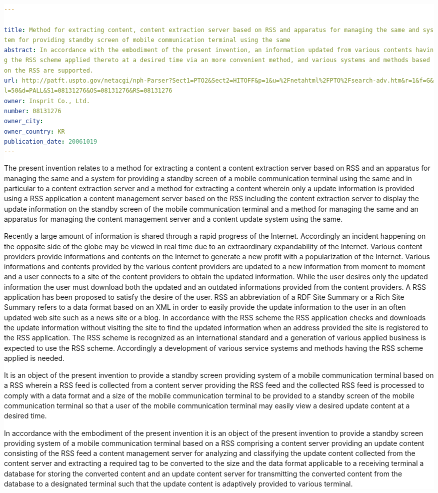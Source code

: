 ```yaml
---

title: Method for extracting content, content extraction server based on RSS and apparatus for managing the same and system for providing standby screen of mobile communication terminal using the same
abstract: In accordance with the embodiment of the present invention, an information updated from various contents having the RSS scheme applied thereto at a desired time via an more convenient method, and various systems and methods based on the RSS are supported.
url: http://patft.uspto.gov/netacgi/nph-Parser?Sect1=PTO2&Sect2=HITOFF&p=1&u=%2Fnetahtml%2FPTO%2Fsearch-adv.htm&r=1&f=G&l=50&d=PALL&S1=08131276&OS=08131276&RS=08131276
owner: Insprit Co., Ltd.
number: 08131276
owner_city: 
owner_country: KR
publication_date: 20061019
---
```

The present invention relates to a method for extracting a content a content extraction server based on RSS and an apparatus for managing the same and a system for providing a standby screen of a mobile communication terminal using the same and in particular to a content extraction server and a method for extracting a content wherein only a update information is provided using a RSS application a content management server based on the RSS including the content extraction server to display the update information on the standby screen of the mobile communication terminal and a method for managing the same and an apparatus for managing the content management server and a content update system using the same.

Recently a large amount of information is shared through a rapid progress of the Internet. Accordingly an incident happening on the opposite side of the globe may be viewed in real time due to an extraordinary expandability of the Internet. Various content providers provide informations and contents on the Internet to generate a new profit with a popularization of the Internet. Various informations and contents provided by the various content providers are updated to a new information from moment to moment and a user connects to a site of the content providers to obtain the updated information. While the user desires only the updated information the user must download both the updated and an outdated informations provided from the content providers. A RSS application has been proposed to satisfy the desire of the user. RSS an abbreviation of a RDF Site Summary or a Rich Site Summary refers to a data format based on an XML in order to easily provide the update information to the user in an often updated web site such as a news site or a blog. In accordance with the RSS scheme the RSS application checks and downloads the update information without visiting the site to find the updated information when an address provided the site is registered to the RSS application. The RSS scheme is recognized as an international standard and a generation of various applied business is expected to use the RSS scheme. Accordingly a development of various service systems and methods having the RSS scheme applied is needed.

It is an object of the present invention to provide a standby screen providing system of a mobile communication terminal based on a RSS wherein a RSS feed is collected from a content server providing the RSS feed and the collected RSS feed is processed to comply with a data format and a size of the mobile communication terminal to be provided to a standby screen of the mobile communication terminal so that a user of the mobile communication terminal may easily view a desired update content at a desired time.

In accordance with the embodiment of the present invention it is an object of the present invention to provide a standby screen providing system of a mobile communication terminal based on a RSS comprising a content server providing an update content consisting of the RSS feed a content management server for analyzing and classifying the update content collected from the content server and extracting a required tag to be converted to the size and the data format applicable to a receiving terminal a database for storing the converted content and an update content server for transmitting the converted content from the database to a designated terminal such that the update content is adaptively provided to various terminal.

